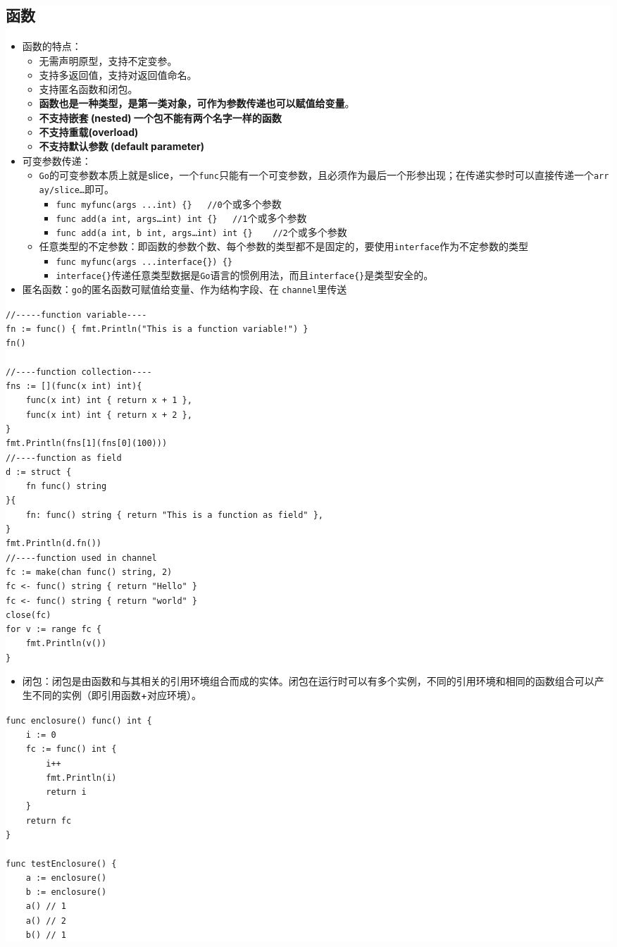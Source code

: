 ## 函数
* 函数的特点：
    * 无需声明原型，支持不定变参。
    * 支持多返回值，支持对返回值命名。 
    * 支持匿名函数和闭包。
    * **函数也是一种类型，是第一类对象，可作为参数传递也可以赋值给变量**。
    * **不支持嵌套 (nested) 一个包不能有两个名字一样的函数**
    * **不支持重载(overload)** 
    * **不支持默认参数 (default parameter)**
* 可变参数传递：
    * `Go`的可变参数本质上就是slice，一个`func`只能有一个可变参数，且必须作为最后一个形参出现；在传递实参时可以直接传递一个`array/slice…`即可。
        * `func myfunc(args ...int) {}   //0`个或多个参数
        * `func add(a int, args…int) int {}   //1`个或多个参数
        * `func add(a int, b int, args…int) int {}    //2`个或多个参数
    * 任意类型的不定参数：即函数的参数个数、每个参数的类型都不是固定的，要使用`interface`作为不定参数的类型
        * `func myfunc(args ...interface{}) {}`
        * `interface{}`传递任意类型数据是`Go`语言的惯例用法，而且`interface{}`是类型安全的。
* 匿名函数：`go`的匿名函数可赋值给变量、作为结构字段、在 `channel`里传送
```
//-----function variable----
fn := func() { fmt.Println("This is a function variable!") }
fn()

//----function collection----
fns := [](func(x int) int){
	func(x int) int { return x + 1 },
	func(x int) int { return x + 2 },
}
fmt.Println(fns[1](fns[0](100)))
//----function as field
d := struct {
	fn func() string
}{
	fn: func() string { return "This is a function as field" },
}
fmt.Println(d.fn())
//----function used in channel
fc := make(chan func() string, 2)
fc <- func() string { return "Hello" }
fc <- func() string { return "world" }
close(fc)
for v := range fc {
	fmt.Println(v())
}
```
* 闭包：闭包是由函数和与其相关的引用环境组合而成的实体。闭包在运行时可以有多个实例，不同的引用环境和相同的函数组合可以产生不同的实例（即引用函数+对应环境）。
```
func enclosure() func() int {
	i := 0
	fc := func() int {
		i++
		fmt.Println(i)
		return i
	}
	return fc
}

func testEnclosure() {
	a := enclosure()
	b := enclosure()
	a() // 1
	a() // 2
	b() // 1
```